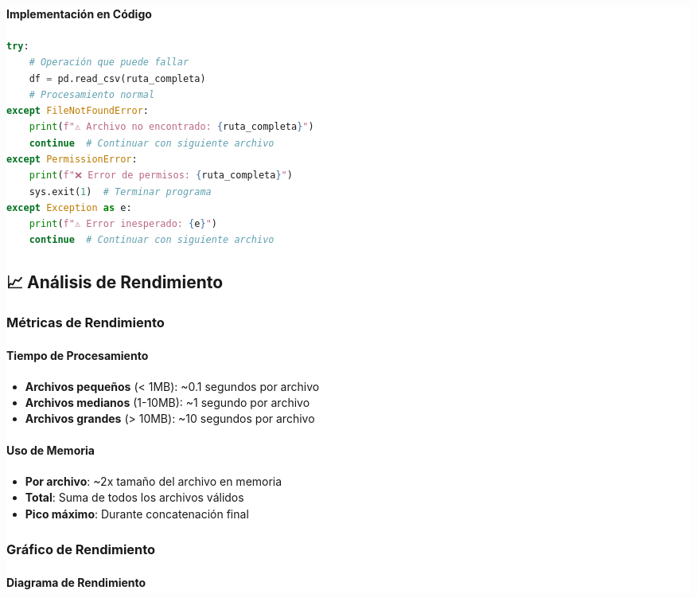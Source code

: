 #### Implementación en Código

```python
try:
    # Operación que puede fallar
    df = pd.read_csv(ruta_completa)
    # Procesamiento normal
except FileNotFoundError:
    print(f"⚠ Archivo no encontrado: {ruta_completa}")
    continue  # Continuar con siguiente archivo
except PermissionError:
    print(f"❌ Error de permisos: {ruta_completa}")
    sys.exit(1)  # Terminar programa
except Exception as e:
    print(f"⚠ Error inesperado: {e}")
    continue  # Continuar con siguiente archivo
```

## 📈 Análisis de Rendimiento

### Métricas de Rendimiento

#### Tiempo de Procesamiento

- **Archivos pequeños** (< 1MB): ~0.1 segundos por archivo
- **Archivos medianos** (1-10MB): ~1 segundo por archivo
- **Archivos grandes** (> 10MB): ~10 segundos por archivo

#### Uso de Memoria

- **Por archivo**: ~2x tamaño del archivo en memoria
- **Total**: Suma de todos los archivos válidos
- **Pico máximo**: Durante concatenación final

### Gráfico de Rendimiento

#### Diagrama de Rendimiento
